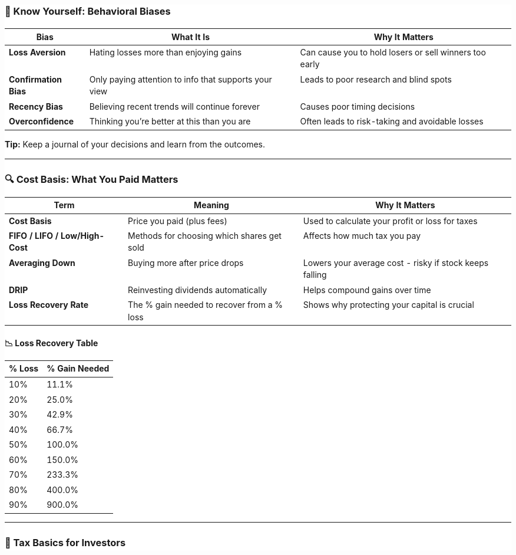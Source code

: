 
### 🧠 Know Yourself: Behavioral Biases

| Bias | What It Is | Why It Matters |
|------|------------|----------------|
| **Loss Aversion** | Hating losses more than enjoying gains | Can cause you to hold losers or sell winners too early |
| **Confirmation Bias** | Only paying attention to info that supports your view | Leads to poor research and blind spots |
| **Recency Bias** | Believing recent trends will continue forever | Causes poor timing decisions |
| **Overconfidence** | Thinking you’re better at this than you are | Often leads to risk-taking and avoidable losses |

**Tip:** Keep a journal of your decisions and learn from the outcomes.

---

### 🔍 Cost Basis: What You Paid Matters

| Term | Meaning | Why It Matters |
|------|---------|----------------|
| **Cost Basis** | Price you paid (plus fees) | Used to calculate your profit or loss for taxes |
| **FIFO / LIFO / Low/High-Cost** | Methods for choosing which shares get sold | Affects how much tax you pay |
| **Averaging Down** | Buying more after price drops | Lowers your average cost - risky if stock keeps falling |
| **DRIP** | Reinvesting dividends automatically | Helps compound gains over time |
| **Loss Recovery Rate** | The % gain needed to recover from a % loss | Shows why protecting your capital is crucial |

#### 📉 Loss Recovery Table

| % Loss | % Gain Needed |
|--------|----------------|
| 10% | 11.1% |
| 20% | 25.0% |
| 30% | 42.9% |
| 40% | 66.7% |
| 50% | 100.0% |
| 60% | 150.0% |
| 70% | 233.3% |
| 80% | 400.0% |
| 90% | 900.0% |

---

### 💼 Tax Basics for Investors
